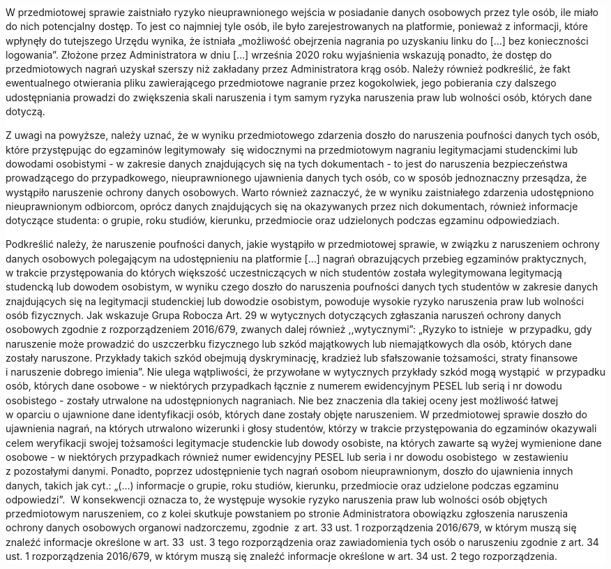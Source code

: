 
W przedmiotowej sprawie zaistniało ryzyko nieuprawnionego wejścia w posiadanie danych osobowych przez tyle osób, ile miało do nich potencjalny dostęp. To jest co najmniej tyle osób, ile było zarejestrowanych na platformie, ponieważ z informacji, które wpłynęły do tutejszego Urzędu wynika, że istniała „możliwość obejrzenia nagrania po uzyskaniu linku do […] bez konieczności logowania”. Złożone przez Administratora w dniu […] września 2020 roku wyjaśnienia wskazują ponadto, że dostęp do przedmiotowych nagrań uzyskał szerszy niż zakładany przez Administratora krąg osób. Należy również podkreślić, że fakt ewentualnego otwierania pliku zawierającego przedmiotowe nagranie przez kogokolwiek, jego pobierania czy dalszego udostępniania prowadzi do zwiększenia skali naruszenia i tym samym ryzyka naruszenia praw lub wolności osób, których dane dotyczą.


Z uwagi na powyższe, należy uznać, że w wyniku przedmiotowego zdarzenia doszło do naruszenia poufności danych tych osób, które przystępując do egzaminów legitymowały  się widocznymi na przedmiotowym nagraniu legitymacjami studenckimi lub dowodami osobistymi - w zakresie danych znajdujących się na tych dokumentach - to jest do naruszenia bezpieczeństwa prowadzącego do przypadkowego, nieuprawnionego ujawnienia danych tych osób, co w sposób jednoznaczny przesądza, że wystąpiło naruszenie ochrony danych osobowych. Warto również zaznaczyć, że w wyniku zaistniałego zdarzenia udostępniono nieuprawnionym odbiorcom, oprócz danych znajdujących się na okazywanych przez nich dokumentach, również informacje dotyczące studenta: o grupie, roku studiów, kierunku, przedmiocie oraz udzielonych podczas egzaminu odpowiedziach.


Podkreślić należy, że naruszenie poufności danych, jakie wystąpiło w przedmiotowej sprawie, w związku z naruszeniem ochrony danych osobowych polegającym na udostępnieniu na platformie […] nagrań obrazujących przebieg egzaminów praktycznych, w trakcie przystępowania do których większość uczestniczących w nich studentów została wylegitymowana legitymacją studencką lub dowodem osobistym, w wyniku czego doszło do naruszenia poufności danych tych studentów w zakresie danych znajdujących się na legitymacji studenckiej lub dowodzie osobistym, powoduje wysokie ryzyko naruszenia praw lub wolności osób fizycznych. Jak wskazuje Grupa Robocza Art. 29 w wytycznych dotyczących zgłaszania naruszeń ochrony danych osobowych zgodnie z rozporządzeniem 2016/679, zwanych dalej również ,,wytycznymi”: „Ryzyko to istnieje  w przypadku, gdy naruszenie może prowadzić do uszczerbku fizycznego lub szkód majątkowych lub niemajątkowych dla osób, których dane zostały naruszone. Przykłady takich szkód obejmują dyskryminację, kradzież lub sfałszowanie tożsamości, straty finansowe i naruszenie dobrego imienia”. Nie ulega wątpliwości, że przywołane w wytycznych przykłady szkód mogą wystąpić  w przypadku osób, których dane osobowe - w niektórych przypadkach łącznie z numerem ewidencyjnym PESEL lub serią i nr dowodu osobistego - zostały utrwalone na udostępnionych nagraniach. Nie bez znaczenia dla takiej oceny jest możliwość łatwej w oparciu o ujawnione dane identyfikacji osób, których dane zostały objęte naruszeniem. W przedmiotowej sprawie doszło do ujawnienia nagrań, na których utrwalono wizerunki i głosy studentów, którzy w trakcie przystępowania do egzaminów okazywali celem weryfikacji swojej tożsamości legitymacje studenckie lub dowody osobiste, na których zawarte są wyżej wymienione dane osobowe - w niektórych przypadkach również numer ewidencyjny PESEL lub seria i nr dowodu osobistego  w zestawieniu z pozostałymi danymi. Ponadto, poprzez udostępnienie tych nagrań osobom nieuprawnionym, doszło do ujawnienia innych danych, takich jak cyt.: „(…) informacje o grupie, roku studiów, kierunku, przedmiocie oraz udzielone podczas egzaminu odpowiedzi”.  W konsekwencji oznacza to, że występuje wysokie ryzyko naruszenia praw lub wolności osób objętych przedmiotowym naruszeniem, co z kolei skutkuje powstaniem po stronie Administratora obowiązku zgłoszenia naruszenia ochrony danych osobowych organowi nadzorczemu, zgodnie  z art. 33 ust. 1 rozporządzenia 2016/679, w którym muszą się znaleźć informacje określone w art. 33  ust. 3 tego rozporządzenia oraz zawiadomienia tych osób o naruszeniu zgodnie z art. 34 ust. 1 rozporządzenia 2016/679, w którym muszą się znaleźć informacje określone w art. 34 ust. 2 tego rozporządzenia.

